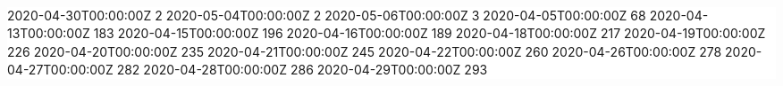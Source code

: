   </tr>
  <tr>
    <td>2020-04-30T00:00:00Z</td>
    <td>2</td>
  </tr>
  <tr>
    <td>2020-05-04T00:00:00Z</td>
    <td>2</td>
  </tr>
  <tr>
    <td>2020-05-06T00:00:00Z</td>
    <td>3</td>
  </tr>
  <tr>
    <td>2020-04-05T00:00:00Z</td>
    <td>68</td>
  </tr>
  <tr>
    <td>2020-04-13T00:00:00Z</td>
    <td>183</td>
  </tr>
  <tr>
    <td>2020-04-15T00:00:00Z</td>
    <td>196</td>
  </tr>
  <tr>
    <td>2020-04-16T00:00:00Z</td>
    <td>189</td>
  </tr>
  <tr>
    <td>2020-04-18T00:00:00Z</td>
    <td>217</td>
  </tr>
  <tr>
    <td>2020-04-19T00:00:00Z</td>
    <td>226</td>
  </tr>
  <tr>
    <td>2020-04-20T00:00:00Z</td>
    <td>235</td>
  </tr>
  <tr>
    <td>2020-04-21T00:00:00Z</td>
    <td>245</td>
  </tr>
  <tr>
    <td>2020-04-22T00:00:00Z</td>
    <td>260</td>
  </tr>
  <tr>
    <td>2020-04-26T00:00:00Z</td>
    <td>278</td>
  </tr>
  <tr>
    <td>2020-04-27T00:00:00Z</td>
    <td>282</td>
  </tr>
  <tr>
    <td>2020-04-28T00:00:00Z</td>
    <td>286</td>
  </tr>
  <tr>
    <td>2020-04-29T00:00:00Z</td>
    <td>293</td>